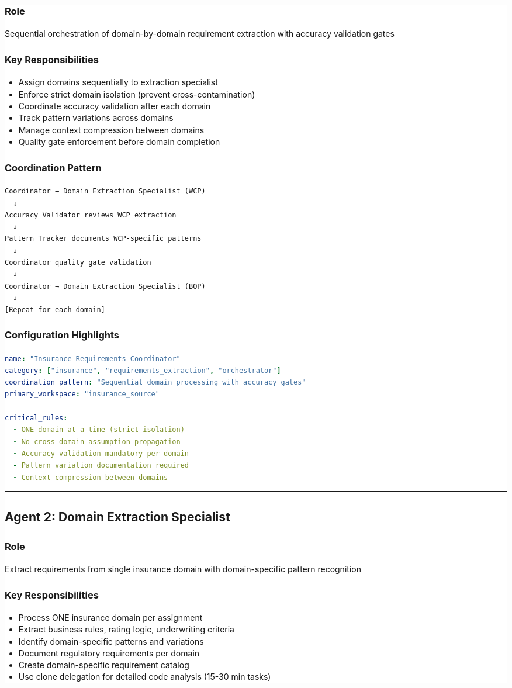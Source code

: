 ### Role
Sequential orchestration of domain-by-domain requirement extraction with accuracy validation gates

### Key Responsibilities
- Assign domains sequentially to extraction specialist
- Enforce strict domain isolation (prevent cross-contamination)
- Coordinate accuracy validation after each domain
- Track pattern variations across domains
- Manage context compression between domains
- Quality gate enforcement before domain completion

### Coordination Pattern
```
Coordinator → Domain Extraction Specialist (WCP)
  ↓
Accuracy Validator reviews WCP extraction
  ↓
Pattern Tracker documents WCP-specific patterns
  ↓
Coordinator quality gate validation
  ↓
Coordinator → Domain Extraction Specialist (BOP)
  ↓
[Repeat for each domain]
```

### Configuration Highlights
```yaml
name: "Insurance Requirements Coordinator"
category: ["insurance", "requirements_extraction", "orchestrator"]
coordination_pattern: "Sequential domain processing with accuracy gates"
primary_workspace: "insurance_source"

critical_rules:
  - ONE domain at a time (strict isolation)
  - No cross-domain assumption propagation
  - Accuracy validation mandatory per domain
  - Pattern variation documentation required
  - Context compression between domains
```

---

## Agent 2: Domain Extraction Specialist

### Role
Extract requirements from single insurance domain with domain-specific pattern recognition

### Key Responsibilities
- Process ONE insurance domain per assignment
- Extract business rules, rating logic, underwriting criteria
- Identify domain-specific patterns and variations
- Document regulatory requirements per domain
- Create domain-specific requirement catalog
- Use clone delegation for detailed code analysis (15-30 min tasks)

